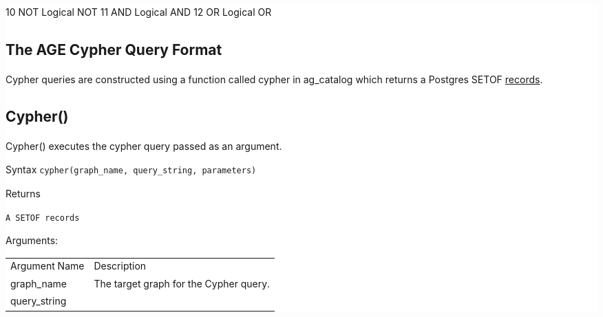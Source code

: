   </tr>
  <tr>
   <td>10
   </td>
   <td>NOT
   </td>
   <td>Logical NOT
   </td>
  </tr>
  <tr>
   <td>11
   </td>
   <td>AND
   </td>
   <td>Logical AND
   </td>
  </tr>
  <tr>
   <td>12
   </td>
   <td>OR
   </td>
   <td>Logical OR
   </td>
  </tr>
</table>



## The AGE Cypher Query Format

Cypher queries are constructed using a function called cypher in ag_catalog which returns a Postgres SETOF [records](https://www.postgresql.org/docs/11/xfunc-sql.html#XFUNC-SQL-FUNCTIONS-RETURNING-SET).


## Cypher()

Cypher() executes the cypher query passed as an argument.

Syntax `cypher(graph_name, query_string, parameters)`

Returns


```
A SETOF records
```


Arguments:


<table>
  <tr>
   <td>Argument Name
   </td>
   <td>Description
   </td>
  </tr>
  <tr>
   <td>graph_name
   </td>
   <td>The target graph for the Cypher query.
   </td>
  </tr>
  <tr>
   <td>query_string